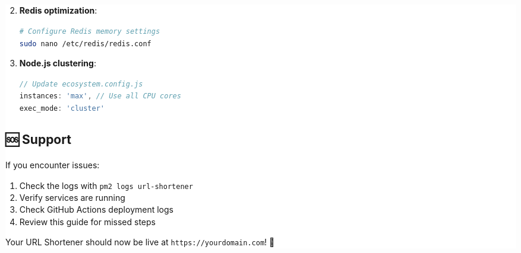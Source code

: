 2. **Redis optimization**:
   ```bash
   # Configure Redis memory settings
   sudo nano /etc/redis/redis.conf
   ```

3. **Node.js clustering**:
   ```javascript
   // Update ecosystem.config.js
   instances: 'max', // Use all CPU cores
   exec_mode: 'cluster'
   ```

## 🆘 Support

If you encounter issues:
1. Check the logs with `pm2 logs url-shortener`
2. Verify services are running
3. Check GitHub Actions deployment logs
4. Review this guide for missed steps

Your URL Shortener should now be live at `https://yourdomain.com`! 🎉